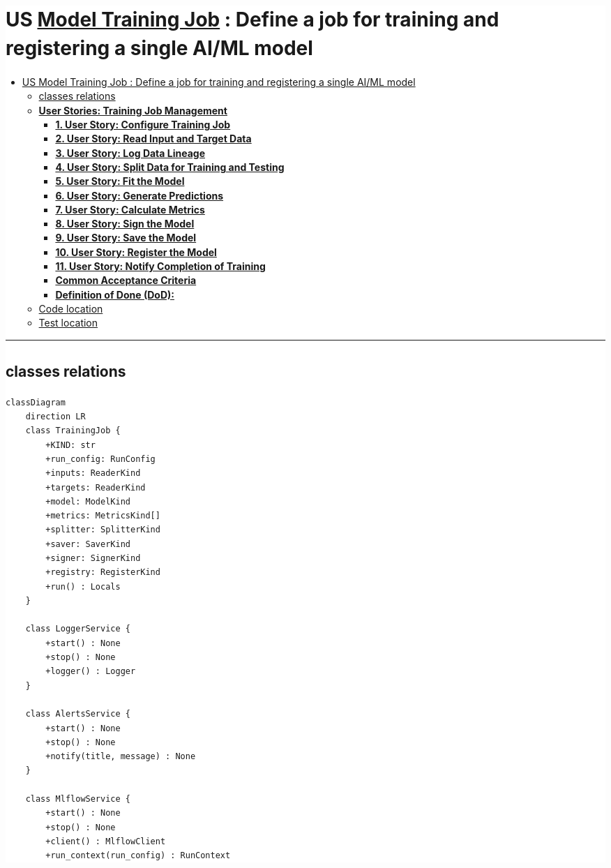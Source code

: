 # US [Model Training Job](./backlog_mlops_regresion.md) : Define a job for training and registering a single AI/ML model

- [US Model Training Job : Define a job for training and registering a single AI/ML model](#us-model-training-job--define-a-job-for-training-and-registering-a-single-aiml-model)
  - [classes relations](#classes-relations)
  - [**User Stories: Training Job Management**](#user-stories-training-job-management)
    - [**1. User Story: Configure Training Job**](#1-user-story-configure-training-job)
    - [**2. User Story: Read Input and Target Data**](#2-user-story-read-input-and-target-data)
    - [**3. User Story: Log Data Lineage**](#3-user-story-log-data-lineage)
    - [**4. User Story: Split Data for Training and Testing**](#4-user-story-split-data-for-training-and-testing)
    - [**5. User Story: Fit the Model**](#5-user-story-fit-the-model)
    - [**6. User Story: Generate Predictions**](#6-user-story-generate-predictions)
    - [**7. User Story: Calculate Metrics**](#7-user-story-calculate-metrics)
    - [**8. User Story: Sign the Model**](#8-user-story-sign-the-model)
    - [**9. User Story: Save the Model**](#9-user-story-save-the-model)
    - [**10. User Story: Register the Model**](#10-user-story-register-the-model)
    - [**11. User Story: Notify Completion of Training**](#11-user-story-notify-completion-of-training)
    - [**Common Acceptance Criteria**](#common-acceptance-criteria)
    - [**Definition of Done (DoD):**](#definition-of-done-dod)
  - [Code location](#code-location)
  - [Test location](#test-location)

------------

## classes relations

```mermaid
classDiagram
    direction LR
    class TrainingJob {
        +KIND: str
        +run_config: RunConfig
        +inputs: ReaderKind
        +targets: ReaderKind
        +model: ModelKind
        +metrics: MetricsKind[]
        +splitter: SplitterKind
        +saver: SaverKind
        +signer: SignerKind
        +registry: RegisterKind
        +run() : Locals
    }

    class LoggerService {
        +start() : None
        +stop() : None
        +logger() : Logger
    }

    class AlertsService {
        +start() : None
        +stop() : None
        +notify(title, message) : None
    }

    class MlflowService {
        +start() : None
        +stop() : None
        +client() : MlflowClient
        +run_context(run_config) : RunContext
```